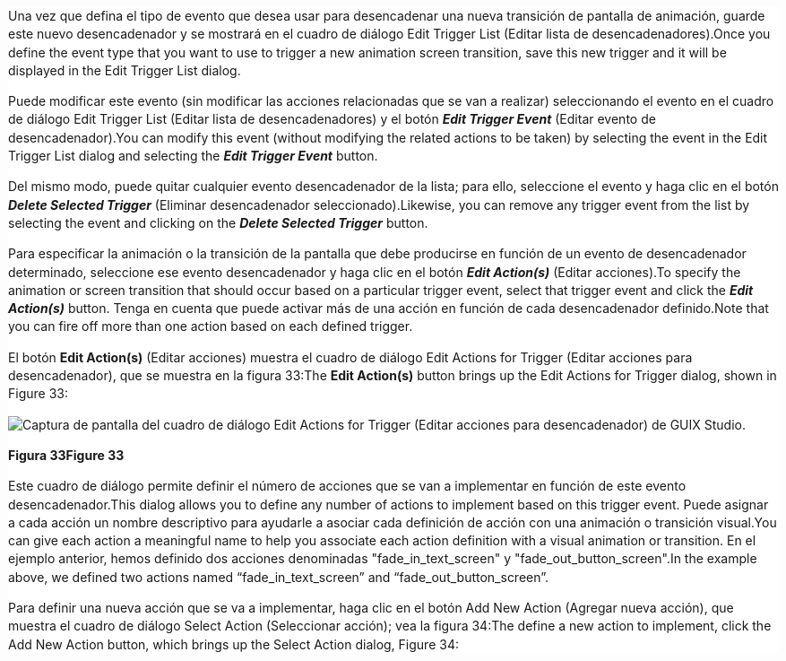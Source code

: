 <span data-ttu-id="af868-141">Una vez que defina el tipo de evento que desea usar para desencadenar una nueva transición de pantalla de animación, guarde este nuevo desencadenador y se mostrará en el cuadro de diálogo Edit Trigger List (Editar lista de desencadenadores).</span><span class="sxs-lookup"><span data-stu-id="af868-141">Once you define the event type that you want to use to trigger a new animation screen transition, save this new trigger and it will be displayed in the Edit Trigger List dialog.</span></span>

<span data-ttu-id="af868-142">Puede modificar este evento (sin modificar las acciones relacionadas que se van a realizar) seleccionando el evento en el cuadro de diálogo Edit Trigger List (Editar lista de desencadenadores) y el botón ***Edit Trigger Event*** (Editar evento de desencadenador).</span><span class="sxs-lookup"><span data-stu-id="af868-142">You can modify this event (without modifying the related actions to be taken) by selecting the event in the Edit Trigger List dialog and selecting the ***Edit Trigger Event*** button.</span></span>

<span data-ttu-id="af868-143">Del mismo modo, puede quitar cualquier evento desencadenador de la lista; para ello, seleccione el evento y haga clic en el botón ***Delete Selected Trigger*** (Eliminar desencadenador seleccionado).</span><span class="sxs-lookup"><span data-stu-id="af868-143">Likewise, you can remove any trigger event from the list by selecting the event and clicking on the ***Delete Selected Trigger*** button.</span></span>

<span data-ttu-id="af868-144">Para especificar la animación o la transición de la pantalla que debe producirse en función de un evento de desencadenador determinado, seleccione ese evento desencadenador y haga clic en el botón ***Edit Action(s)*** (Editar acciones).</span><span class="sxs-lookup"><span data-stu-id="af868-144">To specify the animation or screen transition that should occur based on a particular trigger event, select that trigger event and click the ***Edit Action(s)*** button.</span></span> <span data-ttu-id="af868-145">Tenga en cuenta que puede activar más de una acción en función de cada desencadenador definido.</span><span class="sxs-lookup"><span data-stu-id="af868-145">Note that you can fire off more than one action based on each defined trigger.</span></span>

<span data-ttu-id="af868-146">El botón **Edit Action(s)** (Editar acciones) muestra el cuadro de diálogo Edit Actions for Trigger (Editar acciones para desencadenador), que se muestra en la figura 33:</span><span class="sxs-lookup"><span data-stu-id="af868-146">The **Edit Action(s)** button brings up the Edit Actions for Trigger dialog, shown in Figure 33:</span></span> 

![Captura de pantalla del cuadro de diálogo Edit Actions for Trigger (Editar acciones para desencadenador) de GUIX Studio.](./media/guix-studio/edit_actions_for_trigger.png)

<span data-ttu-id="af868-148">**Figura 33**</span><span class="sxs-lookup"><span data-stu-id="af868-148">**Figure 33**</span></span>

<span data-ttu-id="af868-149">Este cuadro de diálogo permite definir el número de acciones que se van a implementar en función de este evento desencadenador.</span><span class="sxs-lookup"><span data-stu-id="af868-149">This dialog allows you to define any number of actions to implement based on this trigger event.</span></span> <span data-ttu-id="af868-150">Puede asignar a cada acción un nombre descriptivo para ayudarle a asociar cada definición de acción con una animación o transición visual.</span><span class="sxs-lookup"><span data-stu-id="af868-150">You can give each action a meaningful name to help you associate each action definition with a visual animation or transition.</span></span> <span data-ttu-id="af868-151">En el ejemplo anterior, hemos definido dos acciones denominadas "fade_in_text_screen" y "fade_out_button_screen".</span><span class="sxs-lookup"><span data-stu-id="af868-151">In the example above, we defined two actions named “fade_in_text_screen” and “fade_out_button_screen”.</span></span>

<span data-ttu-id="af868-152">Para definir una nueva acción que se va a implementar, haga clic en el botón Add New Action (Agregar nueva acción), que muestra el cuadro de diálogo Select Action (Seleccionar acción); vea la figura 34:</span><span class="sxs-lookup"><span data-stu-id="af868-152">The define a new action to implement, click the Add New Action button, which brings up the Select Action dialog, Figure 34:</span></span>
